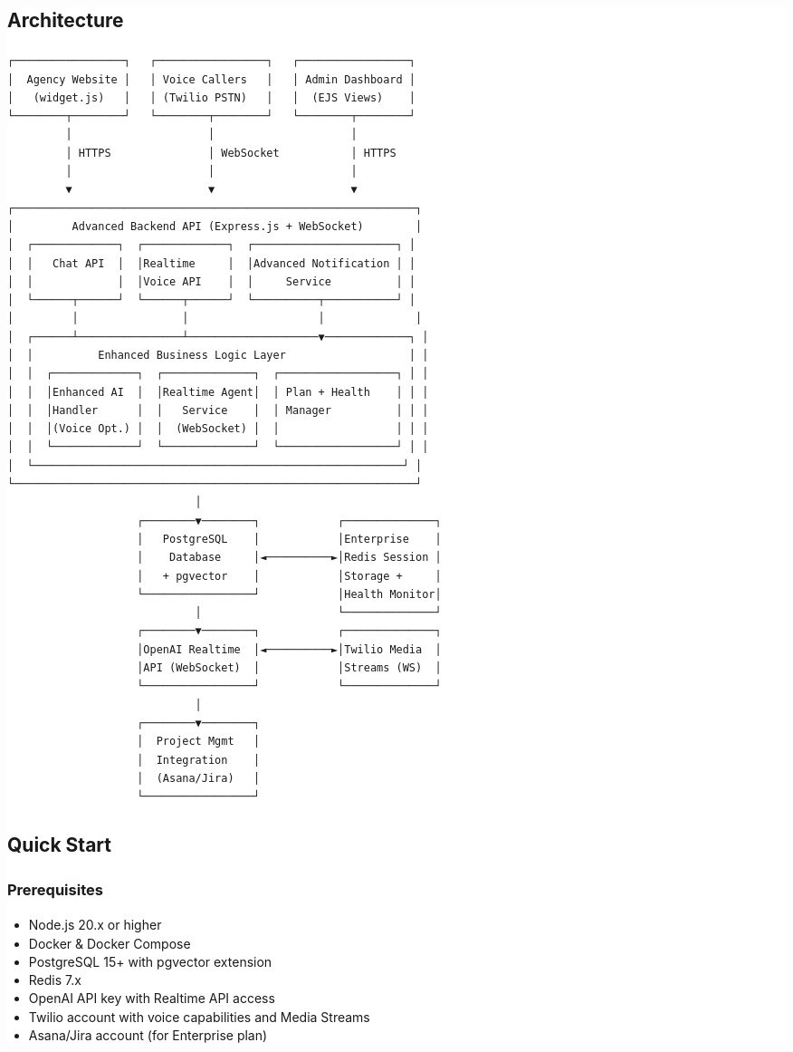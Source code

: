 ## Architecture

```
┌─────────────────┐   ┌─────────────────┐   ┌─────────────────┐
│  Agency Website │   │ Voice Callers   │   │ Admin Dashboard │
│   (widget.js)   │   │ (Twilio PSTN)   │   │  (EJS Views)    │
└────────┬────────┘   └────────┬────────┘   └────────┬────────┘
         │                     │                     │
         │ HTTPS               │ WebSocket           │ HTTPS
         │                     │                     │
         ▼                     ▼                     ▼
┌──────────────────────────────────────────────────────────────┐
│         Advanced Backend API (Express.js + WebSocket)        │
│  ┌─────────────┐  ┌─────────────┐  ┌──────────────────────┐ │
│  │   Chat API  │  │Realtime     │  │Advanced Notification │ │
│  │             │  │Voice API    │  │     Service          │ │
│  └──────┬──────┘  └──────┬──────┘  └──────────┬───────────┘ │
│         │                │                    │              │
│  ┌──────┴────────────────┴────────────────────▼─────────────┐ │
│  │          Enhanced Business Logic Layer                   │ │
│  │  ┌─────────────┐  ┌──────────────┐  ┌──────────────────┐ │ │
│  │  │Enhanced AI  │  │Realtime Agent│  │ Plan + Health    │ │ │
│  │  │Handler      │  │   Service    │  │ Manager          │ │ │
│  │  │(Voice Opt.) │  │  (WebSocket) │  │                  │ │ │
│  │  └─────────────┘  └──────────────┘  └──────────────────┘ │ │
│  └─────────────────────────────────────────────────────────┘ │
└──────────────────────────────────────────────────────────────┘
                             │
                    ┌────────▼────────┐            ┌──────────────┐
                    │   PostgreSQL    │            │Enterprise    │
                    │    Database     │◄──────────►│Redis Session │
                    │   + pgvector    │            │Storage +     │
                    └─────────────────┘            │Health Monitor│
                             │                     └──────────────┘
                    ┌────────▼────────┐            ┌──────────────┐
                    │OpenAI Realtime  │◄──────────►│Twilio Media  │
                    │API (WebSocket)  │            │Streams (WS)  │
                    └─────────────────┘            └──────────────┘
                             │
                    ┌────────▼────────┐
                    │  Project Mgmt   │
                    │  Integration    │
                    │  (Asana/Jira)   │
                    └─────────────────┘
```

## Quick Start

### Prerequisites
- Node.js 20.x or higher
- Docker & Docker Compose
- PostgreSQL 15+ with pgvector extension
- Redis 7.x
- OpenAI API key with Realtime API access
- Twilio account with voice capabilities and Media Streams
- Asana/Jira account (for Enterprise plan)
